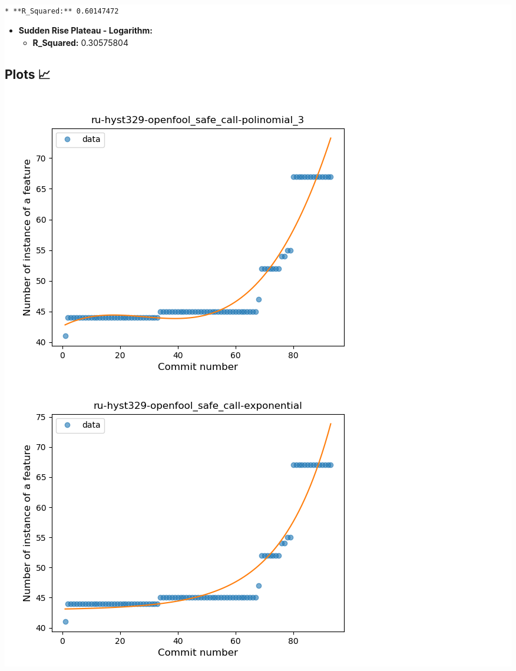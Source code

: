     * **R_Squared:** 0.60147472
* **Sudden Rise Plateau - Logarithm:** ![equation](http://latex.codecogs.com/svg.latex?8.401629%5Clog_%7B5.589316%7D%28x%29%20&plus;%2031.467484)
    * **R_Squared:** 0.30575804

**Plots** :chart_with_upwards_trend:
-----

![ru-hyst329-openfool T11_3](../plots/ru-hyst329-openfool_safe_call_T11_3.png)
![ru-hyst329-openfool T4](../plots/ru-hyst329-openfool_safe_call_T4.png)